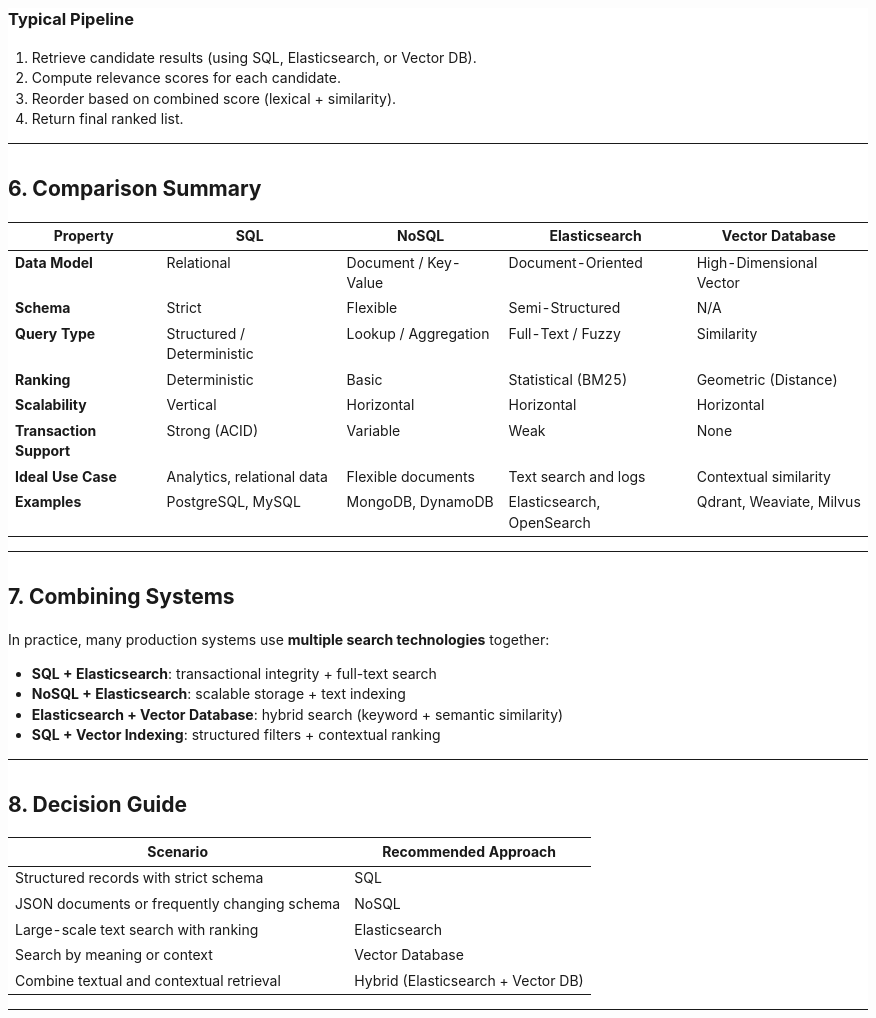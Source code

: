 ### Typical Pipeline
1. Retrieve candidate results (using SQL, Elasticsearch, or Vector DB).  
2. Compute relevance scores for each candidate.  
3. Reorder based on combined score (lexical + similarity).  
4. Return final ranked list.

---

## 6. Comparison Summary

| Property | SQL | NoSQL | Elasticsearch | Vector Database |
|-----------|------|--------|---------------|----------------|
| **Data Model** | Relational | Document / Key-Value | Document-Oriented | High-Dimensional Vector |
| **Schema** | Strict | Flexible | Semi-Structured | N/A |
| **Query Type** | Structured / Deterministic | Lookup / Aggregation | Full-Text / Fuzzy | Similarity |
| **Ranking** | Deterministic | Basic | Statistical (BM25) | Geometric (Distance) |
| **Scalability** | Vertical | Horizontal | Horizontal | Horizontal |
| **Transaction Support** | Strong (ACID) | Variable | Weak | None |
| **Ideal Use Case** | Analytics, relational data | Flexible documents | Text search and logs | Contextual similarity |
| **Examples** | PostgreSQL, MySQL | MongoDB, DynamoDB | Elasticsearch, OpenSearch | Qdrant, Weaviate, Milvus |

---

## 7. Combining Systems

In practice, many production systems use **multiple search technologies** together:

- **SQL + Elasticsearch**: transactional integrity + full-text search  
- **NoSQL + Elasticsearch**: scalable storage + text indexing  
- **Elasticsearch + Vector Database**: hybrid search (keyword + semantic similarity)  
- **SQL + Vector Indexing**: structured filters + contextual ranking

---

## 8. Decision Guide

| Scenario | Recommended Approach |
|-----------|----------------------|
| Structured records with strict schema | SQL |
| JSON documents or frequently changing schema | NoSQL |
| Large-scale text search with ranking | Elasticsearch |
| Search by meaning or context | Vector Database |
| Combine textual and contextual retrieval | Hybrid (Elasticsearch + Vector DB) |

---